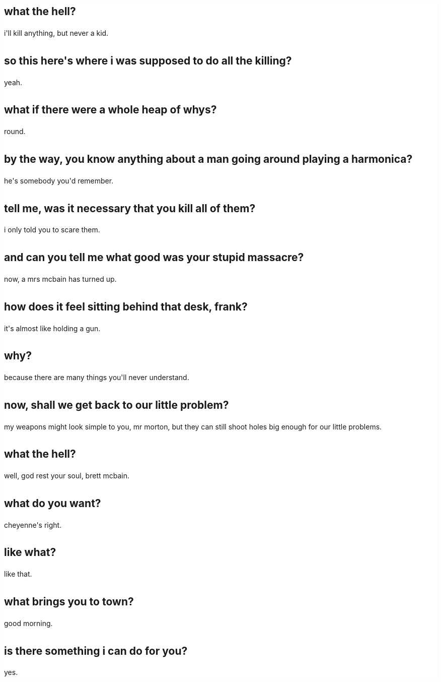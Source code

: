 ## what the hell?
i'll kill anything, but never a kid.

## so this here's where i was supposed to do all the killing?
yeah.

## what if there were a whole heap of whys?
round.

## by the way, you know anything about a man going around playing a harmonica?
he's somebody you'd remember.

## tell me, was it necessary that you kill all of them?
i only told you to scare them.

## and can you tell me what good was your stupid massacre?
now, a mrs mcbain has turned up.

## how does it feel sitting behind that desk, frank?
it's almost like holding a gun.

## why?
because there are many things you'll never understand.

## now, shall we get back to our little problem?
my weapons might look simple to you, mr morton, but they can still shoot holes big enough for our little problems.

## what the hell?
well, god rest your soul, brett mcbain.

## what do you want?
cheyenne's right.

## like what?
like that.

## what brings you to town?
good morning.

## is there something i can do for you?
yes.
